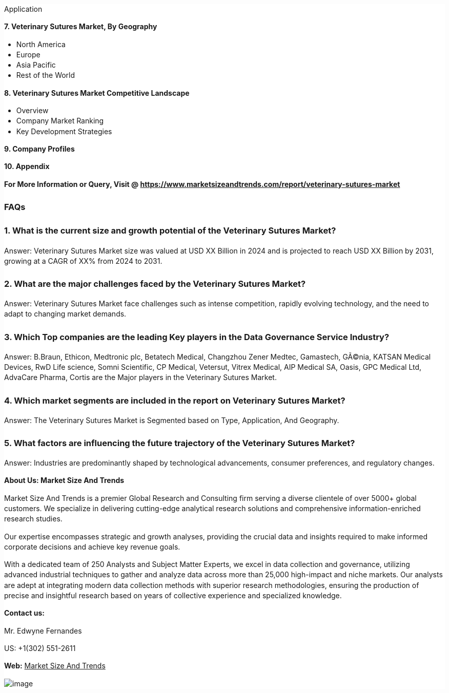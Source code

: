 Application</span></strong></p></div><div class="" data-test-id=""><p><strong><span class="">7. Veterinary Sutures Market, By Geography</span></strong></p></div><div class="" data-test-id=""><ul><li><span class="">North America</span></li><li><span class="">Europe</span></li><li><span class="">Asia Pacific</span></li><li><span class="">Rest of the World</span></li></ul></div><div class="" data-test-id=""><p><strong><span class="">8. Veterinary Sutures Market Competitive Landscape</span></strong></p></div><div class="" data-test-id=""><ul><li><span class="">Overview</span></li><li><span class="">Company Market Ranking</span></li><li><span class="">Key Development Strategies</span></li></ul></div><div class="" data-test-id=""><p><strong><span class="">9. Company Profiles</span></strong></p></div><div class="" data-test-id=""><p><strong><span class="">10. Appendix</span></strong></p></div><div class="" data-test-id=""><p><strong><span class="">For More Information or Query, Visit @ <a href="https://www.marketsizeandtrends.com/report/veterinary-sutures-market" target="_blank">https://www.marketsizeandtrends.com/report/veterinary-sutures-market</a></span></strong></p></div><div class="" data-test-id=""><div class="article-main__content" data-test-id="publishing-text-block"><h3><strong><span class="">FAQs</span></strong></h3></div><div class="article-main__content" data-test-id="publishing-text-block"><h3><span class="">1. What is the current size and growth potential of the Veterinary Sutures Market?</span></h3></div><div class="article-main__content" data-test-id="publishing-text-block"><p><span class="font-[700]">Answer</span><span class="">: Veterinary Sutures Market size was valued at USD XX Billion in 2024 and is projected to reach USD XX Billion by 2031, growing at a CAGR of XX% from 2024 to 2031.</span></p></div><div class="article-main__content" data-test-id="publishing-text-block"><h3><span class="">2. What are the major challenges faced by the Veterinary Sutures Market?</span></h3></div><div class="article-main__content" data-test-id="publishing-text-block"><p><span class="font-[700]">Answer</span><span class="">: Veterinary Sutures Market face challenges such as intense competition, rapidly evolving technology, and the need to adapt to changing market demands.</span></p></div><div class="article-main__content" data-test-id="publishing-text-block"><h3><span class="">3. Which Top companies are the leading Key players in the Data Governance Service Industry?</span></h3></div><div class="article-main__content" data-test-id="publishing-text-block"><p><span class="font-[700]">Answer</span><span class="">: B.Braun, Ethicon, Medtronic plc, Betatech Medical, Changzhou Zener Medtec, Gamastech, GÃ©nia, KATSAN Medical Devices, RwD Life science, Somni Scientific, CP Medical, Vetersut, Vitrex Medical, AIP Medical SA, Oasis, GPC Medical Ltd, AdvaCare Pharma, Cortis are the Major players in the Veterinary Sutures Market.</span></p></div><div class="article-main__content" data-test-id="publishing-text-block"><h3><span class="">4. Which market segments are included in the report on Veterinary Sutures Market?</span></h3></div><div class="article-main__content" data-test-id="publishing-text-block"><p><span class="font-[700]">Answer</span><span class="">: The Veterinary Sutures Market is Segmented based on Type, Application, And Geography.</span></p></div><div class="article-main__content" data-test-id="publishing-text-block"><h3><span class="">5. What factors are influencing the future trajectory of the Veterinary Sutures Market?</span></h3></div><div class="article-main__content" data-test-id="publishing-text-block"><p><span class="font-[700]">Answer:</span><span class="">&nbsp;Industries are predominantly shaped by technological advancements, consumer preferences, and regulatory changes.</span></p></div><p><strong><span class="">About Us: Market Size And Trends</span></strong></p></div><div class="" data-test-id=""><p><span class="">Market Size And Trends is a premier Global Research and Consulting firm serving a diverse clientele of over 5000+ global customers. We specialize in delivering cutting-edge analytical research solutions and comprehensive information-enriched research studies.</span></p></div><div class="" data-test-id=""><p><span class="">Our expertise encompasses strategic and growth analyses, providing the crucial data and insights required to make informed corporate decisions and achieve key revenue goals.</span></p></div><div class="" data-test-id=""><p><span class="">With a dedicated team of 250 Analysts and Subject Matter Experts, we excel in data collection and governance, utilizing advanced industrial techniques to gather and analyze data across more than 25,000 high-impact and niche markets. Our analysts are adept at integrating modern data collection methods with superior research methodologies, ensuring the production of precise and insightful research based on years of collective experience and specialized knowledge.</span></p></div><div class="" data-test-id=""><p><strong><span class="">Contact us:</span></strong></p></div><div class="" data-test-id=""><p><span class="">Mr. Edwyne Fernandes</span></p></div><div class="" data-test-id=""><p><span class="">US: +1(302) 551-2611<br /></span></p><p><span class=""><strong>Web:</strong> <a href="https://www.marketsizeandtrends.com/" target="_blank">Market Size And Trends</a></span></p></div>
![image](https://github.com/user-attachments/assets/c7cd5803-40a6-4623-9b85-d28d620e154e)
